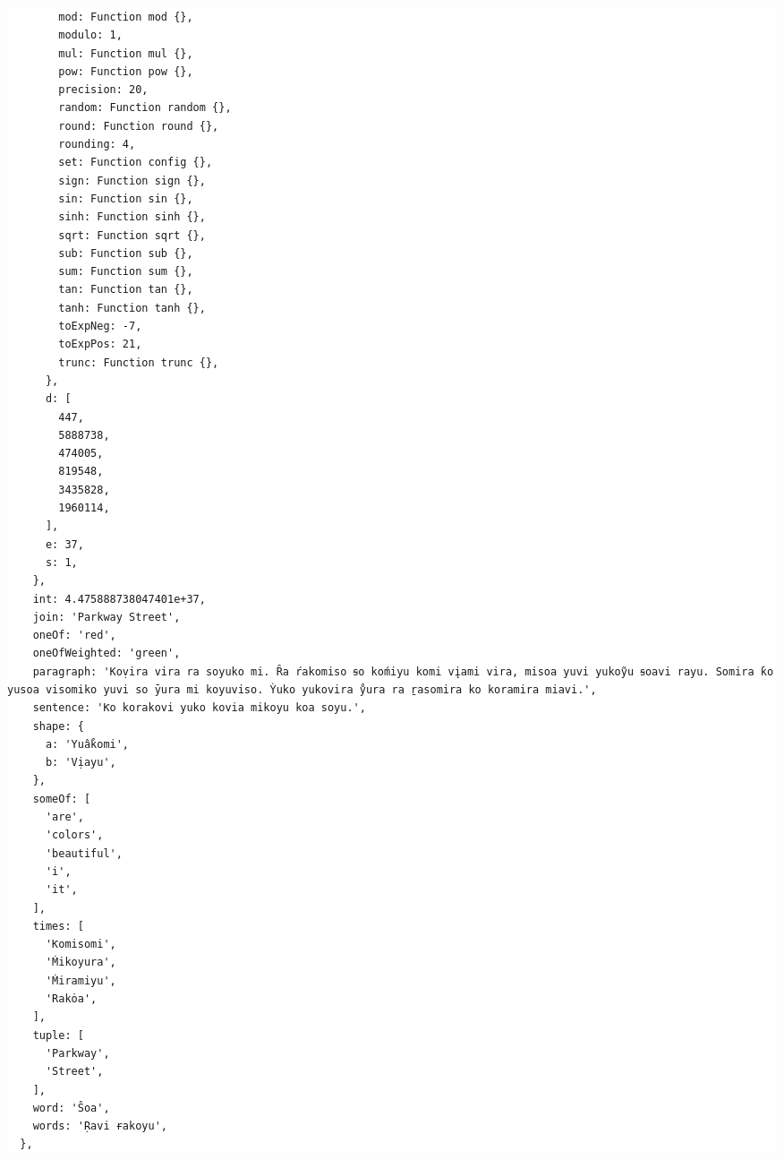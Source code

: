             mod: Function mod {},
            modulo: 1,
            mul: Function mul {},
            pow: Function pow {},
            precision: 20,
            random: Function random {},
            round: Function round {},
            rounding: 4,
            set: Function config {},
            sign: Function sign {},
            sin: Function sin {},
            sinh: Function sinh {},
            sqrt: Function sqrt {},
            sub: Function sub {},
            sum: Function sum {},
            tan: Function tan {},
            tanh: Function tanh {},
            toExpNeg: -7,
            toExpPos: 21,
            trunc: Function trunc {},
          },
          d: [
            447,
            5888738,
            474005,
            819548,
            3435828,
            1960114,
          ],
          e: 37,
          s: 1,
        },
        int: 4.475888738047401e+37,
        join: 'Parkway Street',
        oneOf: 'red',
        oneOfWeighted: 'green',
        paragraph: 'Koṿira vira ra soyuko mi. Ȓa ŕakomiso ꞩo koḿiyu komi vįami vira, misoa yuvi yukoỹu ꞩoavi rayu. Somira ƙoyusoa visomiko yuvi so ȳura mi koyuviso. Ỳuko yukovira ẙura ra ṟasomira ko koramira miavi.',
        sentence: 'Ƙo korakovi yuko kovia mikoyu koa soyu.',
        shape: {
          a: 'Yuẩkomi',
          b: 'Vịayu',
        },
        someOf: [
          'are',
          'colors',
          'beautiful',
          'i',
          'it',
        ],
        times: [
          'Ƙomisomi',
          'Ḿikoyura',
          'Ḿiramiyu',
          'Rakȯa',
        ],
        tuple: [
          'Parkway',
          'Street',
        ],
        word: 'Ŝoa',
        words: 'Ṛavi ɍakoyu',
      },